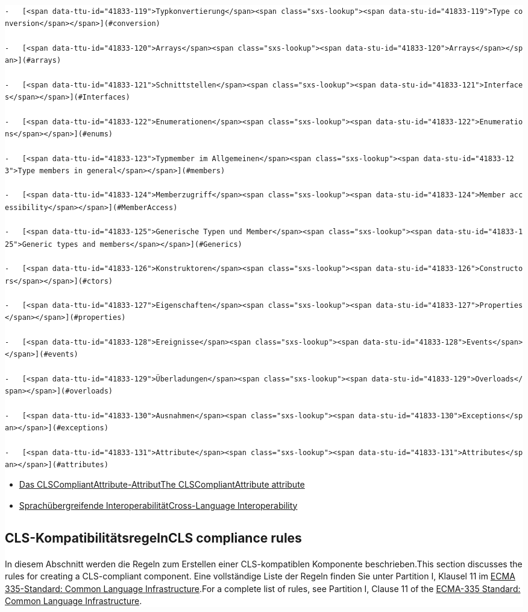     -   [<span data-ttu-id="41833-119">Typkonvertierung</span><span class="sxs-lookup"><span data-stu-id="41833-119">Type conversion</span></span>](#conversion)  
  
    -   [<span data-ttu-id="41833-120">Arrays</span><span class="sxs-lookup"><span data-stu-id="41833-120">Arrays</span></span>](#arrays)  
  
    -   [<span data-ttu-id="41833-121">Schnittstellen</span><span class="sxs-lookup"><span data-stu-id="41833-121">Interfaces</span></span>](#Interfaces)  
  
    -   [<span data-ttu-id="41833-122">Enumerationen</span><span class="sxs-lookup"><span data-stu-id="41833-122">Enumerations</span></span>](#enums)  
  
    -   [<span data-ttu-id="41833-123">Typmember im Allgemeinen</span><span class="sxs-lookup"><span data-stu-id="41833-123">Type members in general</span></span>](#members)  
  
    -   [<span data-ttu-id="41833-124">Memberzugriff</span><span class="sxs-lookup"><span data-stu-id="41833-124">Member accessibility</span></span>](#MemberAccess)  
  
    -   [<span data-ttu-id="41833-125">Generische Typen und Member</span><span class="sxs-lookup"><span data-stu-id="41833-125">Generic types and members</span></span>](#Generics)  
  
    -   [<span data-ttu-id="41833-126">Konstruktoren</span><span class="sxs-lookup"><span data-stu-id="41833-126">Constructors</span></span>](#ctors)  
  
    -   [<span data-ttu-id="41833-127">Eigenschaften</span><span class="sxs-lookup"><span data-stu-id="41833-127">Properties</span></span>](#properties)  
  
    -   [<span data-ttu-id="41833-128">Ereignisse</span><span class="sxs-lookup"><span data-stu-id="41833-128">Events</span></span>](#events)  
  
    -   [<span data-ttu-id="41833-129">Überladungen</span><span class="sxs-lookup"><span data-stu-id="41833-129">Overloads</span></span>](#overloads)  
  
    -   [<span data-ttu-id="41833-130">Ausnahmen</span><span class="sxs-lookup"><span data-stu-id="41833-130">Exceptions</span></span>](#exceptions)  
  
    -   [<span data-ttu-id="41833-131">Attribute</span><span class="sxs-lookup"><span data-stu-id="41833-131">Attributes</span></span>](#attributes)  
  
-   [<span data-ttu-id="41833-132">Das CLSCompliantAttribute-Attribut</span><span class="sxs-lookup"><span data-stu-id="41833-132">The CLSCompliantAttribute attribute</span></span>](#CLSAttribute)  
  
-   [<span data-ttu-id="41833-133">Sprachübergreifende Interoperabilität</span><span class="sxs-lookup"><span data-stu-id="41833-133">Cross-Language Interoperability</span></span>](#CrossLang)  
  
<a name="Rules"></a>   
## <a name="cls-compliance-rules"></a><span data-ttu-id="41833-134">CLS-Kompatibilitätsregeln</span><span class="sxs-lookup"><span data-stu-id="41833-134">CLS compliance rules</span></span>  
 <span data-ttu-id="41833-135">In diesem Abschnitt werden die Regeln zum Erstellen einer CLS-kompatiblen Komponente beschrieben.</span><span class="sxs-lookup"><span data-stu-id="41833-135">This section discusses the rules for creating a CLS-compliant component.</span></span> <span data-ttu-id="41833-136">Eine vollständige Liste der Regeln finden Sie unter Partition I, Klausel 11 im [ECMA 335-Standard: Common Language Infrastructure](https://www.ecma-international.org/publications/standards/Ecma-335.htm).</span><span class="sxs-lookup"><span data-stu-id="41833-136">For a complete list of rules, see Partition I, Clause 11 of the [ECMA-335 Standard: Common Language Infrastructure](https://www.ecma-international.org/publications/standards/Ecma-335.htm).</span></span>  
  